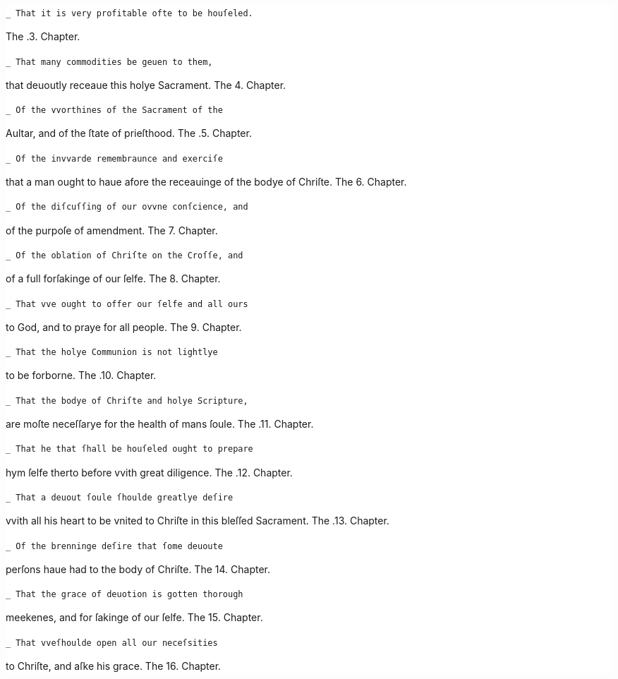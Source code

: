    _ That it is very profitable ofte to be houſeled.
The .3. Chapter.

    _ That many commodities be geuen to them,
that deuoutly receaue this holye
Sacrament.
The 4. Chapter.

    _ Of the vvorthines of the Sacrament of the
Aultar, and of the ſtate of prieſthood.
The .5. Chapter.

    _ Of the invvarde remembraunce and exerciſe
that a man ought to haue afore the receauinge
of the bodye of Chriſte.
The 6. Chapter.

    _ Of the diſcuſſing of our ovvne conſcience, and
of the purpoſe of amendment.
The 7. Chapter.

    _ Of the oblation of Chriſte on the Croſſe, and
of a full forſakinge of our ſelfe.
The 8. Chapter.

    _ That vve ought to offer our ſelfe and all ours
to God, and to praye for all people.
The 9. Chapter.

    _ That the holye Communion is not lightlye
to be forborne.
The .10. Chapter.

    _ That the bodye of Chriſte and holye Scripture,
are moſte neceſſarye for the
health of mans ſoule.
The .11. Chapter.

    _ That he that ſhall be houſeled ought to prepare
hym ſelfe therto before vvith
great diligence.
The .12. Chapter.

    _ That a deuout ſoule ſhoulde greatlye deſire
vvith all his heart to be vnited to Chriſte
in this bleſſed Sacrament.
The .13. Chapter.

    _ Of the brenninge deſire that ſome deuoute
perſons haue had to the body of Chriſte.
The 14. Chapter.

    _ That the grace of deuotion is gotten thorough
meekenes, and for ſakinge of our ſelfe.
The 15. Chapter.

    _ That vveſhoulde open all our neceſsities
to Chriſte, and aſke his grace.
The 16. Chapter.
